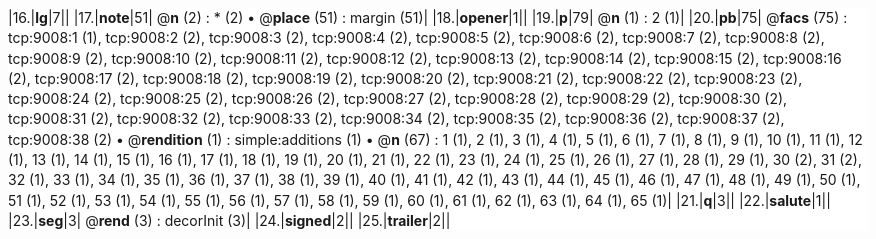 |16.|__lg__|7||
|17.|__note__|51| @__n__ (2) : * (2)  •  @__place__ (51) : margin (51)|
|18.|__opener__|1||
|19.|__p__|79| @__n__ (1) : 2 (1)|
|20.|__pb__|75| @__facs__ (75) : tcp:9008:1 (1), tcp:9008:2 (2), tcp:9008:3 (2), tcp:9008:4 (2), tcp:9008:5 (2), tcp:9008:6 (2), tcp:9008:7 (2), tcp:9008:8 (2), tcp:9008:9 (2), tcp:9008:10 (2), tcp:9008:11 (2), tcp:9008:12 (2), tcp:9008:13 (2), tcp:9008:14 (2), tcp:9008:15 (2), tcp:9008:16 (2), tcp:9008:17 (2), tcp:9008:18 (2), tcp:9008:19 (2), tcp:9008:20 (2), tcp:9008:21 (2), tcp:9008:22 (2), tcp:9008:23 (2), tcp:9008:24 (2), tcp:9008:25 (2), tcp:9008:26 (2), tcp:9008:27 (2), tcp:9008:28 (2), tcp:9008:29 (2), tcp:9008:30 (2), tcp:9008:31 (2), tcp:9008:32 (2), tcp:9008:33 (2), tcp:9008:34 (2), tcp:9008:35 (2), tcp:9008:36 (2), tcp:9008:37 (2), tcp:9008:38 (2)  •  @__rendition__ (1) : simple:additions (1)  •  @__n__ (67) : 1 (1), 2 (1), 3 (1), 4 (1), 5 (1), 6 (1), 7 (1), 8 (1), 9 (1), 10 (1), 11 (1), 12 (1), 13 (1), 14 (1), 15 (1), 16 (1), 17 (1), 18 (1), 19 (1), 20 (1), 21 (1), 22 (1), 23 (1), 24 (1), 25 (1), 26 (1), 27 (1), 28 (1), 29 (1), 30 (2), 31 (2), 32 (1), 33 (1), 34 (1), 35 (1), 36 (1), 37 (1), 38 (1), 39 (1), 40 (1), 41 (1), 42 (1), 43 (1), 44 (1), 45 (1), 46 (1), 47 (1), 48 (1), 49 (1), 50 (1), 51 (1), 52 (1), 53 (1), 54 (1), 55 (1), 56 (1), 57 (1), 58 (1), 59 (1), 60 (1), 61 (1), 62 (1), 63 (1), 64 (1), 65 (1)|
|21.|__q__|3||
|22.|__salute__|1||
|23.|__seg__|3| @__rend__ (3) : decorInit (3)|
|24.|__signed__|2||
|25.|__trailer__|2||
